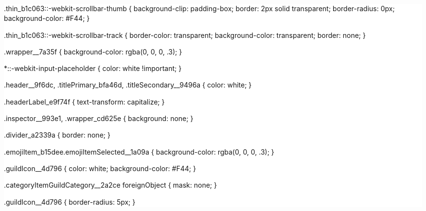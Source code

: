 .thin_b1c063::-webkit-scrollbar-thumb {
    background-clip: padding-box;
    border: 2px solid transparent;
    border-radius: 0px;
    background-color: #F44;
}

.thin_b1c063::-webkit-scrollbar-track {
    border-color: transparent;
    background-color: transparent;
    border: none;
}

.wrapper__7a35f {
    background-color: rgba(0, 0, 0, .3);
}

*::-webkit-input-placeholder {
    color: white !important;
}

.header__9f6dc,
.titlePrimary_bfa46d,
.titleSecondary__9496a {
    color: white;
}

.headerLabel_e9f74f {
    text-transform: capitalize;
}

.inspector__993e1,
.wrapper_cd625e {
    background: none;
}

.divider_a2339a {
    border: none;
}

.emojiItem_b15dee.emojiItemSelected__1a09a {
    background-color: rgba(0, 0, 0, .3);
}

.guildIcon__4d796 {
    color: white;
    background-color: #F44;
}

.categoryItemGuildCategory__2a2ce foreignObject {
    mask: none;
}

.guildIcon__4d796 {
    border-radius: 5px;
}
